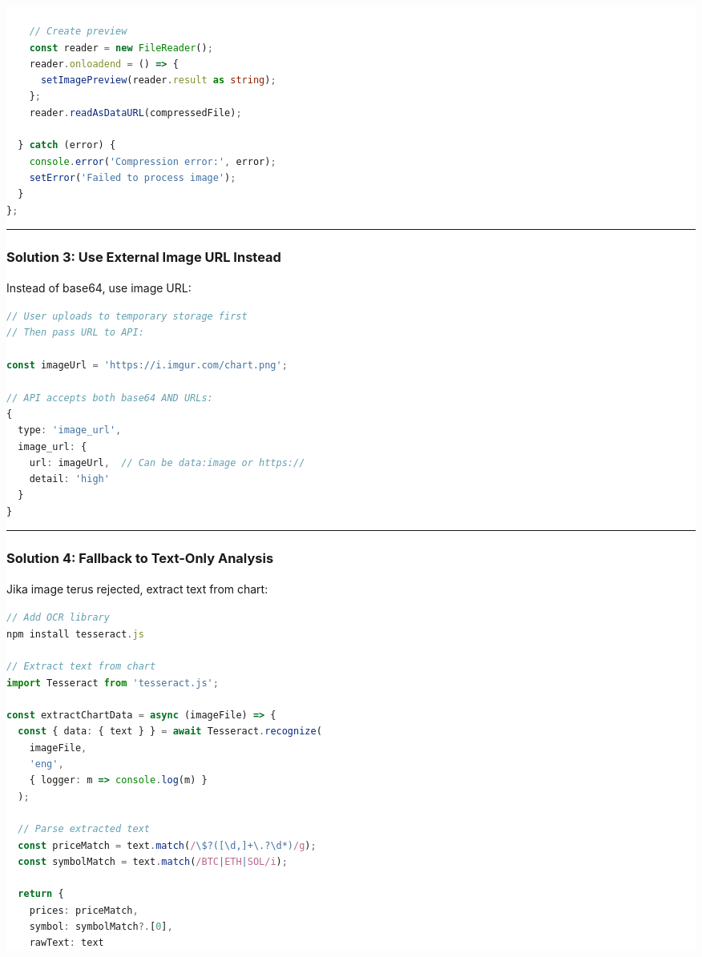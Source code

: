 ```typescript
    
    // Create preview
    const reader = new FileReader();
    reader.onloadend = () => {
      setImagePreview(reader.result as string);
    };
    reader.readAsDataURL(compressedFile);
    
  } catch (error) {
    console.error('Compression error:', error);
    setError('Failed to process image');
  }
};
```

---

### **Solution 3: Use External Image URL Instead**

Instead of base64, use image URL:

```typescript
// User uploads to temporary storage first
// Then pass URL to API:

const imageUrl = 'https://i.imgur.com/chart.png';

// API accepts both base64 AND URLs:
{
  type: 'image_url',
  image_url: {
    url: imageUrl,  // Can be data:image or https://
    detail: 'high'
  }
}
```

---

### **Solution 4: Fallback to Text-Only Analysis**

Jika image terus rejected, extract text from chart:

```typescript
// Add OCR library
npm install tesseract.js

// Extract text from chart
import Tesseract from 'tesseract.js';

const extractChartData = async (imageFile) => {
  const { data: { text } } = await Tesseract.recognize(
    imageFile,
    'eng',
    { logger: m => console.log(m) }
  );
  
  // Parse extracted text
  const priceMatch = text.match(/\$?([\d,]+\.?\d*)/g);
  const symbolMatch = text.match(/BTC|ETH|SOL/i);
  
  return {
    prices: priceMatch,
    symbol: symbolMatch?.[0],
    rawText: text
```